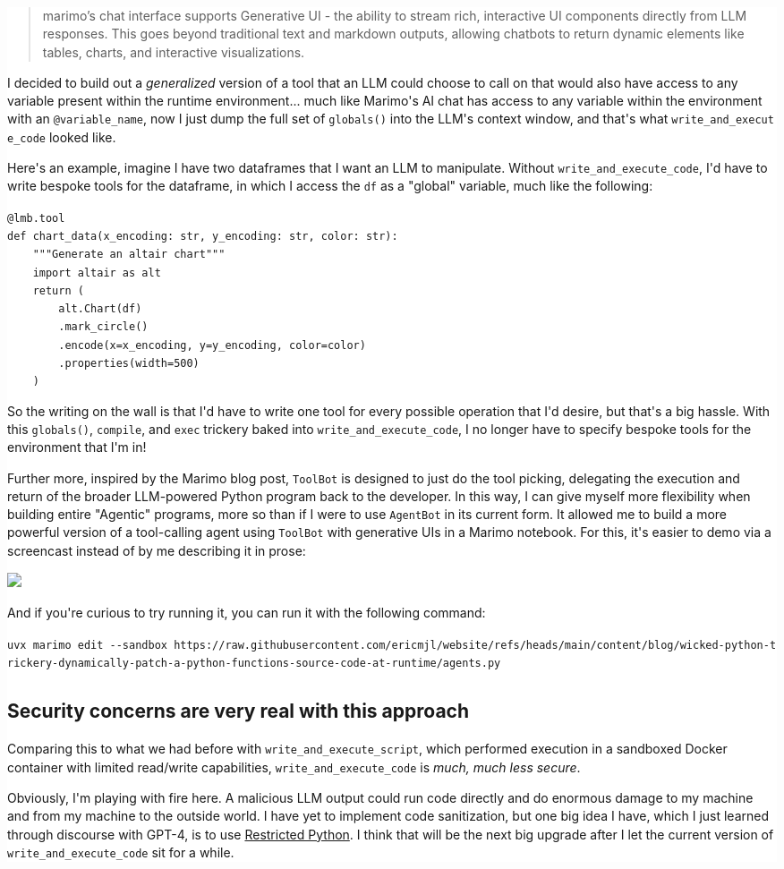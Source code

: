 > marimo’s chat interface supports Generative UI - the ability to stream rich, interactive UI components directly from LLM responses. This goes beyond traditional text and markdown outputs, allowing chatbots to return dynamic elements like tables, charts, and interactive visualizations.

I decided to build out a *generalized* version of a tool that an LLM could choose to call on that would also have access to any variable present within the runtime environment... much like Marimo's AI chat has access to any variable within the environment with an `@variable_name`, now I just dump the full set of `globals()` into the LLM's context window, and that's what `write_and_execute_code` looked like.

Here's an example, imagine I have two dataframes that I want an LLM to manipulate. Without `write_and_execute_code`, I'd have to write bespoke tools for the dataframe, in which I access the `df` as a "global" variable, much like the following:

```
@lmb.tool
def chart_data(x_encoding: str, y_encoding: str, color: str):
    """Generate an altair chart"""
    import altair as alt
    return (
        alt.Chart(df)
        .mark_circle()
        .encode(x=x_encoding, y=y_encoding, color=color)
        .properties(width=500)
    )
```

So the writing on the wall is that I'd have to write one tool for every possible operation that I'd desire, but that's a big hassle. With this `globals()`, `compile`, and `exec` trickery baked into `write_and_execute_code`, I no longer have to specify bespoke tools for the environment that I'm in!

Further more, inspired by the Marimo blog post, `ToolBot` is designed to just do the tool picking, delegating the execution and return of the broader LLM-powered Python program back to the developer. In this way, I can give myself more flexibility when building entire "Agentic" programs, more so than if I were to use `AgentBot` in its current form. It allowed me to build a more powerful version of a tool-calling agent using `ToolBot` with generative UIs in a Marimo notebook. For this, it's easier to demo via a screencast instead of by me describing it in prose:

![](https://www.youtube.com/watch?v=tk5wvb556f8)

And if you're curious to try running it, you can run it with the following command:

```
uvx marimo edit --sandbox https://raw.githubusercontent.com/ericmjl/website/refs/heads/main/content/blog/wicked-python-trickery-dynamically-patch-a-python-functions-source-code-at-runtime/agents.py
```

## Security concerns are very real with this approach

Comparing this to what we had before with `write_and_execute_script`, which performed execution in a sandboxed Docker container with limited read/write capabilities, `write_and_execute_code` is *much, much less secure*.

Obviously, I'm playing with fire here. A malicious LLM output could run code directly and do enormous damage to my machine and from my machine to the outside world. I have yet to implement code sanitization, but one big idea I have, which I just learned through discourse with GPT-4, is to use [Restricted Python](https://github.com/zopefoundation/RestrictedPython). I think that will be the next big upgrade after I let the current version of `write_and_execute_code` sit for a while.
